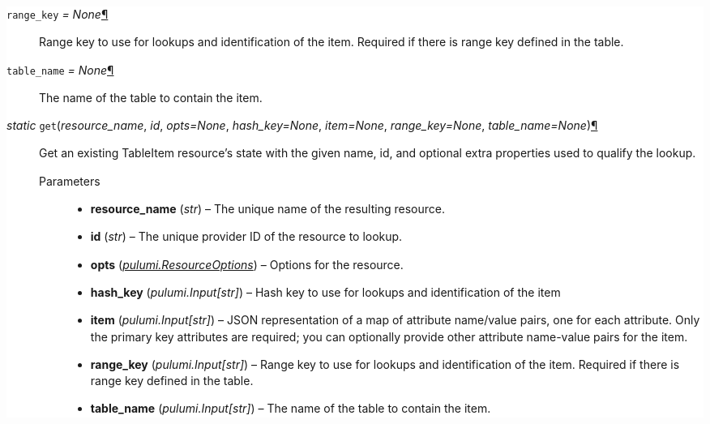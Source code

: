 <dl class="attribute">
<dt id="pulumi_aws.dynamodb.TableItem.range_key">
<code class="sig-name descname">range_key</code><em class="property"> = None</em><a class="headerlink" href="#pulumi_aws.dynamodb.TableItem.range_key" title="Permalink to this definition">¶</a></dt>
<dd><p>Range key to use for lookups and identification of the item. Required if there is range key defined in the table.</p>
</dd></dl>

<dl class="attribute">
<dt id="pulumi_aws.dynamodb.TableItem.table_name">
<code class="sig-name descname">table_name</code><em class="property"> = None</em><a class="headerlink" href="#pulumi_aws.dynamodb.TableItem.table_name" title="Permalink to this definition">¶</a></dt>
<dd><p>The name of the table to contain the item.</p>
</dd></dl>

<dl class="method">
<dt id="pulumi_aws.dynamodb.TableItem.get">
<em class="property">static </em><code class="sig-name descname">get</code><span class="sig-paren">(</span><em class="sig-param">resource_name</em>, <em class="sig-param">id</em>, <em class="sig-param">opts=None</em>, <em class="sig-param">hash_key=None</em>, <em class="sig-param">item=None</em>, <em class="sig-param">range_key=None</em>, <em class="sig-param">table_name=None</em><span class="sig-paren">)</span><a class="headerlink" href="#pulumi_aws.dynamodb.TableItem.get" title="Permalink to this definition">¶</a></dt>
<dd><p>Get an existing TableItem resource’s state with the given name, id, and optional extra
properties used to qualify the lookup.</p>
<dl class="field-list simple">
<dt class="field-odd">Parameters</dt>
<dd class="field-odd"><ul class="simple">
<li><p><strong>resource_name</strong> (<em>str</em>) – The unique name of the resulting resource.</p></li>
<li><p><strong>id</strong> (<em>str</em>) – The unique provider ID of the resource to lookup.</p></li>
<li><p><strong>opts</strong> (<a class="reference internal" href="../../pulumi/#pulumi.ResourceOptions" title="pulumi.ResourceOptions"><em>pulumi.ResourceOptions</em></a>) – Options for the resource.</p></li>
<li><p><strong>hash_key</strong> (<em>pulumi.Input</em><em>[</em><em>str</em><em>]</em>) – Hash key to use for lookups and identification of the item</p></li>
<li><p><strong>item</strong> (<em>pulumi.Input</em><em>[</em><em>str</em><em>]</em>) – JSON representation of a map of attribute name/value pairs, one for each attribute.
Only the primary key attributes are required; you can optionally provide other attribute name-value pairs for the item.</p></li>
<li><p><strong>range_key</strong> (<em>pulumi.Input</em><em>[</em><em>str</em><em>]</em>) – Range key to use for lookups and identification of the item. Required if there is range key defined in the table.</p></li>
<li><p><strong>table_name</strong> (<em>pulumi.Input</em><em>[</em><em>str</em><em>]</em>) – The name of the table to contain the item.</p></li>
</ul>
</dd>
</dl>
</dd></dl>
